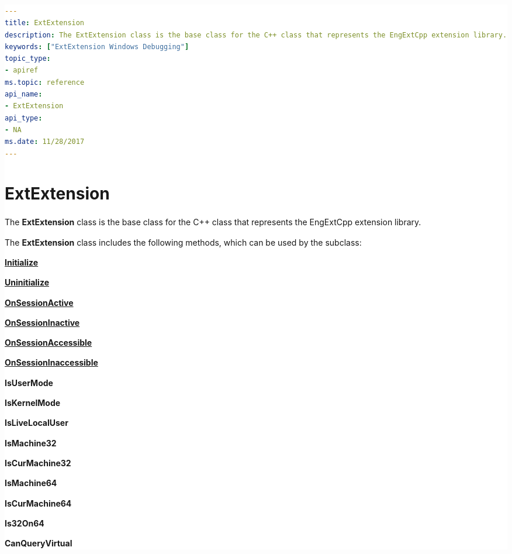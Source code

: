 ```yaml
---
title: ExtExtension
description: The ExtExtension class is the base class for the C++ class that represents the EngExtCpp extension library.
keywords: ["ExtExtension Windows Debugging"]
topic_type:
- apiref
ms.topic: reference
api_name:
- ExtExtension
api_type:
- NA
ms.date: 11/28/2017
---
```


# ExtExtension


The **ExtExtension** class is the base class for the C++ class that represents the EngExtCpp extension library.

The **ExtExtension** class includes the following methods, which can be used by the subclass:

[**Initialize**](/previous-versions/windows/hardware/previsioning-framework/ff550945(v=vs.85))

[**Uninitialize**](/previous-versions/windows/hardware/previsioning-framework/ff558961(v=vs.85))

[**OnSessionActive**](/previous-versions/windows/hardware/previsioning-framework/ff552312(v=vs.85))

[**OnSessionInactive**](/previous-versions/windows/hardware/previsioning-framework/ff552318(v=vs.85))

[**OnSessionAccessible**](/previous-versions/windows/hardware/previsioning-framework/ff552310(v=vs.85))

[**OnSessionInaccessible**](/previous-versions/windows/hardware/previsioning-framework/ff552315(v=vs.85))

**IsUserMode**

**IsKernelMode**

**IsLiveLocalUser**

**IsMachine32**

**IsCurMachine32**

**IsMachine64**

**IsCurMachine64**

**Is32On64**

**CanQueryVirtual**

